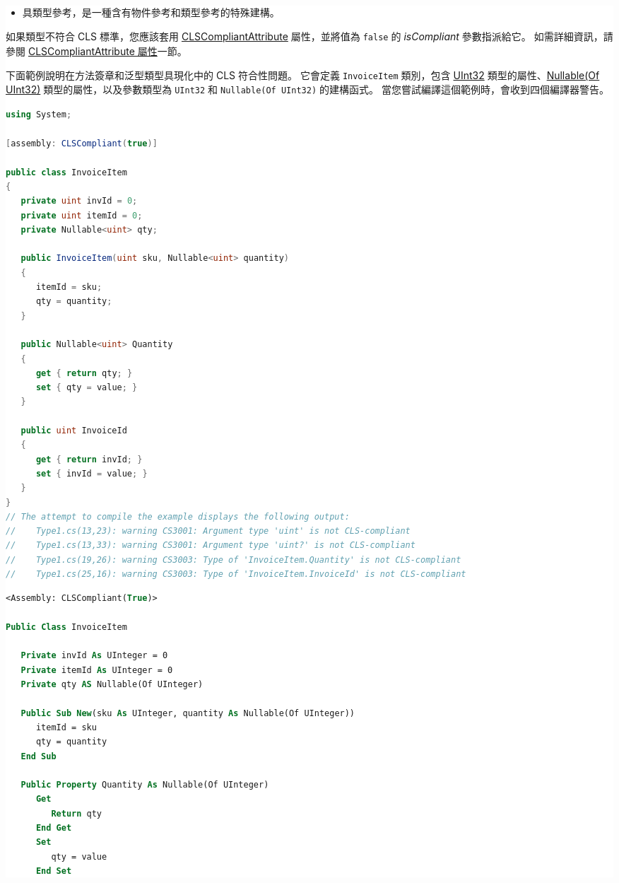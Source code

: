 * 具類型參考，是一種含有物件參考和類型參考的特殊建構。

如果類型不符合 CLS 標準，您應該套用 [CLSCompliantAttribute](xref:System.CLSCompliantAttribute) 屬性，並將值為 `false` 的 *isCompliant* 參數指派給它。 如需詳細資訊，請參閱 [CLSCompliantAttribute 屬性](#the-clscompliantattribute-attribute)一節。

下面範例說明在方法簽章和泛型類型具現化中的 CLS 符合性問題。 它會定義 `InvoiceItem` 類別，包含 [UInt32](xref:System.UInt32) 類型的屬性、[Nullable(Of UInt32)](xref:System.Nullable%601) 類型的屬性，以及參數類型為 `UInt32` 和 `Nullable(Of UInt32)` 的建構函式。 當您嘗試編譯這個範例時，會收到四個編譯器警告。

```csharp
using System;

[assembly: CLSCompliant(true)]

public class InvoiceItem
{
   private uint invId = 0;
   private uint itemId = 0;
   private Nullable<uint> qty;

   public InvoiceItem(uint sku, Nullable<uint> quantity)
   {
      itemId = sku;
      qty = quantity;
   }

   public Nullable<uint> Quantity
   {
      get { return qty; }
      set { qty = value; }
   }

   public uint InvoiceId
   {
      get { return invId; }
      set { invId = value; }
   }
}
// The attempt to compile the example displays the following output:
//    Type1.cs(13,23): warning CS3001: Argument type 'uint' is not CLS-compliant
//    Type1.cs(13,33): warning CS3001: Argument type 'uint?' is not CLS-compliant
//    Type1.cs(19,26): warning CS3003: Type of 'InvoiceItem.Quantity' is not CLS-compliant
//    Type1.cs(25,16): warning CS3003: Type of 'InvoiceItem.InvoiceId' is not CLS-compliant
```

```vb
<Assembly: CLSCompliant(True)>

Public Class InvoiceItem

   Private invId As UInteger = 0
   Private itemId As UInteger = 0
   Private qty AS Nullable(Of UInteger)

   Public Sub New(sku As UInteger, quantity As Nullable(Of UInteger))
      itemId = sku
      qty = quantity
   End Sub

   Public Property Quantity As Nullable(Of UInteger)
      Get
         Return qty
      End Get
      Set
         qty = value
      End Set
```